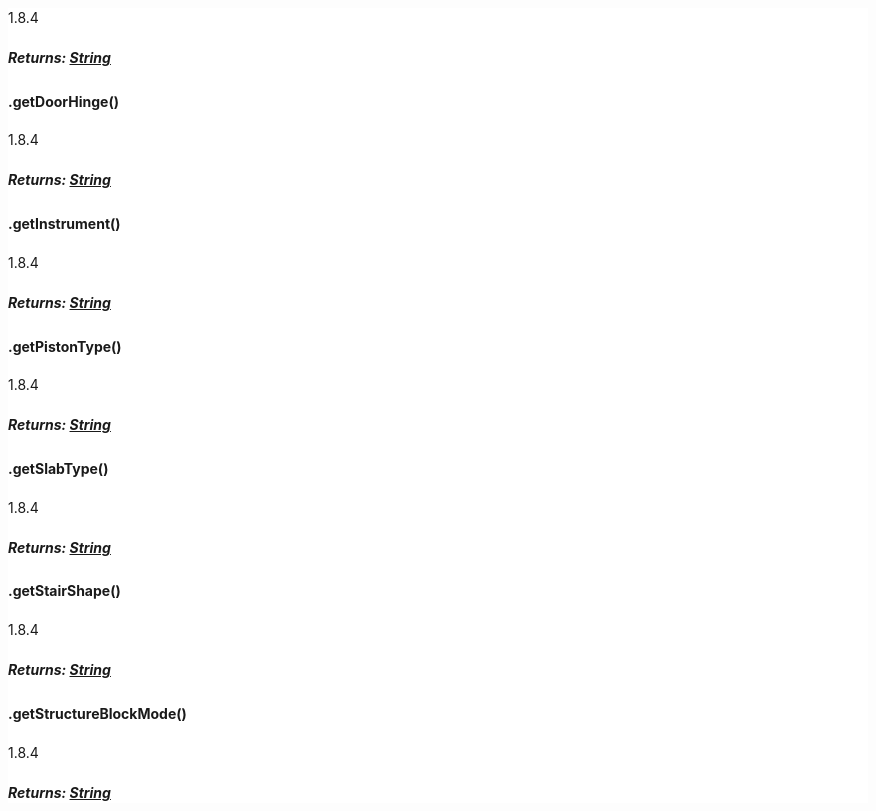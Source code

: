 1.8.4


##### Returns: [String](https://docs.oracle.com/javase/8/docs/api/index.html?java/lang/String.html)



#### .getDoorHinge()

1.8.4


##### Returns: [String](https://docs.oracle.com/javase/8/docs/api/index.html?java/lang/String.html)



#### .getInstrument()

1.8.4


##### Returns: [String](https://docs.oracle.com/javase/8/docs/api/index.html?java/lang/String.html)



#### .getPistonType()

1.8.4


##### Returns: [String](https://docs.oracle.com/javase/8/docs/api/index.html?java/lang/String.html)



#### .getSlabType()

1.8.4


##### Returns: [String](https://docs.oracle.com/javase/8/docs/api/index.html?java/lang/String.html)



#### .getStairShape()

1.8.4


##### Returns: [String](https://docs.oracle.com/javase/8/docs/api/index.html?java/lang/String.html)



#### .getStructureBlockMode()

1.8.4


##### Returns: [String](https://docs.oracle.com/javase/8/docs/api/index.html?java/lang/String.html)
